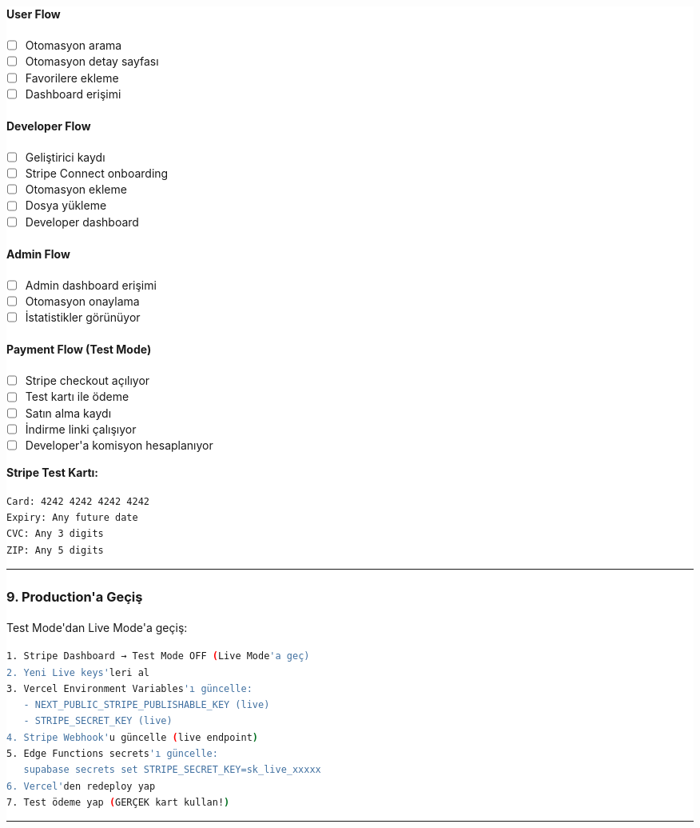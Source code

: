 #### User Flow
- [ ] Otomasyon arama
- [ ] Otomasyon detay sayfası
- [ ] Favorilere ekleme
- [ ] Dashboard erişimi

#### Developer Flow
- [ ] Geliştirici kaydı
- [ ] Stripe Connect onboarding
- [ ] Otomasyon ekleme
- [ ] Dosya yükleme
- [ ] Developer dashboard

#### Admin Flow
- [ ] Admin dashboard erişimi
- [ ] Otomasyon onaylama
- [ ] İstatistikler görünüyor

#### Payment Flow (Test Mode)
- [ ] Stripe checkout açılıyor
- [ ] Test kartı ile ödeme
- [ ] Satın alma kaydı
- [ ] İndirme linki çalışıyor
- [ ] Developer'a komisyon hesaplanıyor

**Stripe Test Kartı:**
```
Card: 4242 4242 4242 4242
Expiry: Any future date
CVC: Any 3 digits
ZIP: Any 5 digits
```

---

### 9. Production'a Geçiş

Test Mode'dan Live Mode'a geçiş:

```bash
1. Stripe Dashboard → Test Mode OFF (Live Mode'a geç)
2. Yeni Live keys'leri al
3. Vercel Environment Variables'ı güncelle:
   - NEXT_PUBLIC_STRIPE_PUBLISHABLE_KEY (live)
   - STRIPE_SECRET_KEY (live)
4. Stripe Webhook'u güncelle (live endpoint)
5. Edge Functions secrets'ı güncelle:
   supabase secrets set STRIPE_SECRET_KEY=sk_live_xxxxx
6. Vercel'den redeploy yap
7. Test ödeme yap (GERÇEK kart kullan!)
```

---
